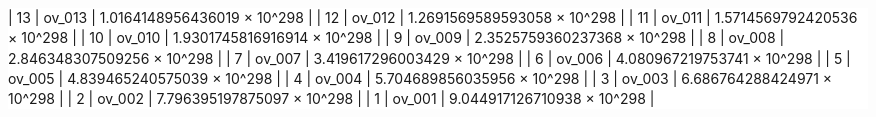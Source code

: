 | 13 | ov_013 | 1.0164148956436019 × 10^298 |
| 12 | ov_012 | 1.2691569589593058 × 10^298 |
| 11 | ov_011 | 1.5714569792420536 × 10^298 |
| 10 | ov_010 | 1.9301745816916914 × 10^298 |
| 9 | ov_009 | 2.3525759360237368 × 10^298 |
| 8 | ov_008 | 2.846348307509256 × 10^298 |
| 7 | ov_007 | 3.419617296003429 × 10^298 |
| 6 | ov_006 | 4.080967219753741 × 10^298 |
| 5 | ov_005 | 4.839465240575039 × 10^298 |
| 4 | ov_004 | 5.704689856035956 × 10^298 |
| 3 | ov_003 | 6.686764288424971 × 10^298 |
| 2 | ov_002 | 7.796395197875097 × 10^298 |
| 1 | ov_001 | 9.044917126710938 × 10^298 |

